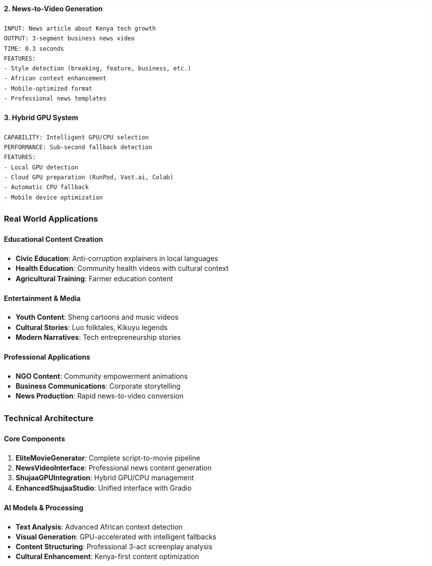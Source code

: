 #### 2. News-to-Video Generation
```
INPUT: News article about Kenya tech growth
OUTPUT: 3-segment business news video
TIME: 0.3 seconds
FEATURES:
- Style detection (breaking, feature, business, etc.)
- African context enhancement
- Mobile-optimized format
- Professional news templates
```

#### 3. Hybrid GPU System
```
CAPABILITY: Intelligent GPU/CPU selection
PERFORMANCE: Sub-second fallback detection
FEATURES:
- Local GPU detection
- Cloud GPU preparation (RunPod, Vast.ai, Colab)
- Automatic CPU fallback
- Mobile device optimization
```

### Real World Applications

#### Educational Content Creation
- **Civic Education**: Anti-corruption explainers in local languages
- **Health Education**: Community health videos with cultural context
- **Agricultural Training**: Farmer education content

#### Entertainment & Media
- **Youth Content**: Sheng cartoons and music videos
- **Cultural Stories**: Luo folktales, Kikuyu legends
- **Modern Narratives**: Tech entrepreneurship stories

#### Professional Applications
- **NGO Content**: Community empowerment animations
- **Business Communications**: Corporate storytelling
- **News Production**: Rapid news-to-video conversion

### Technical Architecture

#### Core Components
1. **EliteMovieGenerator**: Complete script-to-movie pipeline
2. **NewsVideoInterface**: Professional news content generation
3. **ShujaaGPUIntegration**: Hybrid GPU/CPU management
4. **EnhancedShujaaStudio**: Unified interface with Gradio

#### AI Models & Processing
- **Text Analysis**: Advanced African context detection
- **Visual Generation**: GPU-accelerated with intelligent fallbacks
- **Content Structuring**: Professional 3-act screenplay analysis
- **Cultural Enhancement**: Kenya-first content optimization
